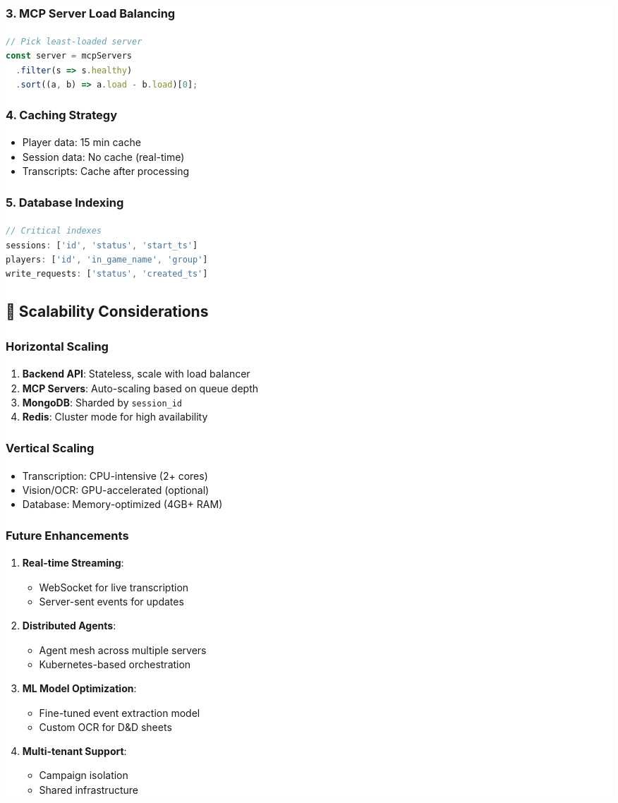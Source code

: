 ### 3. MCP Server Load Balancing
```javascript
// Pick least-loaded server
const server = mcpServers
  .filter(s => s.healthy)
  .sort((a, b) => a.load - b.load)[0];
```

### 4. Caching Strategy
- Player data: 15 min cache
- Session data: No cache (real-time)
- Transcripts: Cache after processing

### 5. Database Indexing
```javascript
// Critical indexes
sessions: ['id', 'status', 'start_ts']
players: ['id', 'in_game_name', 'group']
write_requests: ['status', 'created_ts']
```

## 🚀 Scalability Considerations

### Horizontal Scaling

1. **Backend API**: Stateless, scale with load balancer
2. **MCP Servers**: Auto-scaling based on queue depth
3. **MongoDB**: Sharded by `session_id`
4. **Redis**: Cluster mode for high availability

### Vertical Scaling

- Transcription: CPU-intensive (2+ cores)
- Vision/OCR: GPU-accelerated (optional)
- Database: Memory-optimized (4GB+ RAM)

### Future Enhancements

1. **Real-time Streaming**:
   - WebSocket for live transcription
   - Server-sent events for updates

2. **Distributed Agents**:
   - Agent mesh across multiple servers
   - Kubernetes-based orchestration

3. **ML Model Optimization**:
   - Fine-tuned event extraction model
   - Custom OCR for D&D sheets

4. **Multi-tenant Support**:
   - Campaign isolation
   - Shared infrastructure
